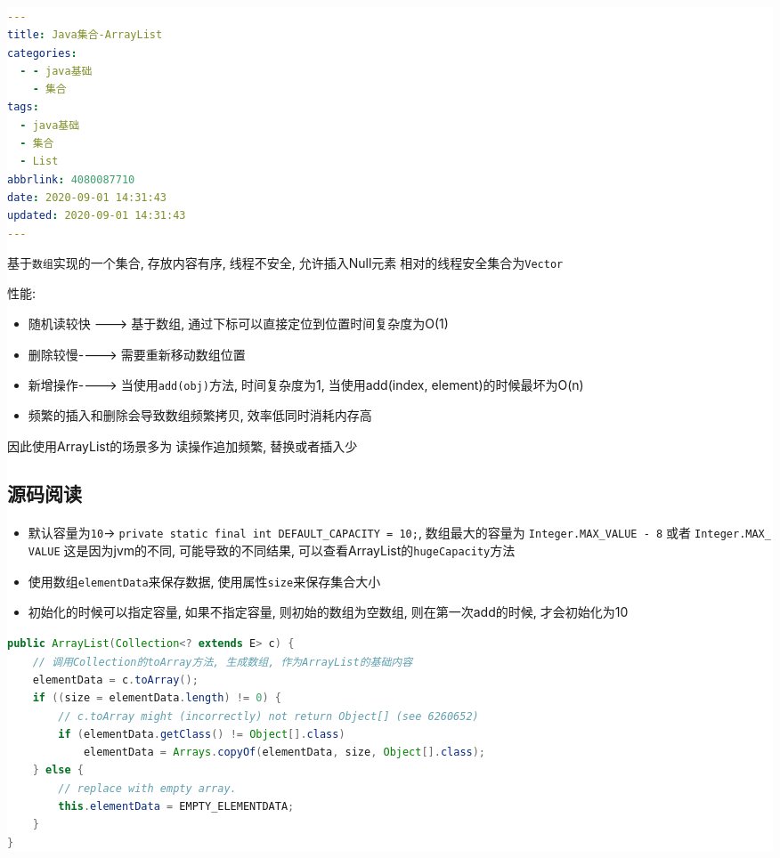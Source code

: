 ```yaml
---
title: Java集合-ArrayList
categories:
  - - java基础
    - 集合
tags:
  - java基础
  - 集合
  - List
abbrlink: 4080087710
date: 2020-09-01 14:31:43
updated: 2020-09-01 14:31:43
---
```


基于`数组`实现的一个集合, 存放内容有序, 线程不安全, 允许插入Null元素
相对的线程安全集合为`Vector`

性能: 

- 随机读较快 ---> 基于数组, 通过下标可以直接定位到位置时间复杂度为O(1)

- 删除较慢----> 需要重新移动数组位置

- 新增操作----> 当使用`add(obj)`方法, 时间复杂度为1, 当使用add(index, element)的时候最坏为O(n)

- 频繁的插入和删除会导致数组频繁拷贝, 效率低同时消耗内存高

因此使用ArrayList的场景多为 读操作追加频繁, 替换或者插入少



## 源码阅读

- 默认容量为`10`-> `private static final int DEFAULT_CAPACITY = 10;`, 数组最大的容量为 `Integer.MAX_VALUE - 8` 或者 `Integer.MAX_VALUE` 这是因为jvm的不同, 可能导致的不同结果, 可以查看ArrayList的`hugeCapacity`方法

- 使用数组`elementData`来保存数据, 使用属性`size`来保存集合大小

- 初始化的时候可以指定容量, 如果不指定容量, 则初始的数组为空数组, 则在第一次add的时候, 才会初始化为10

```java
public ArrayList(Collection<? extends E> c) {
    // 调用Collection的toArray方法, 生成数组, 作为ArrayList的基础内容
    elementData = c.toArray();
    if ((size = elementData.length) != 0) {
        // c.toArray might (incorrectly) not return Object[] (see 6260652)
        if (elementData.getClass() != Object[].class)
            elementData = Arrays.copyOf(elementData, size, Object[].class);
    } else {
        // replace with empty array.
        this.elementData = EMPTY_ELEMENTDATA;
    }
}
```
